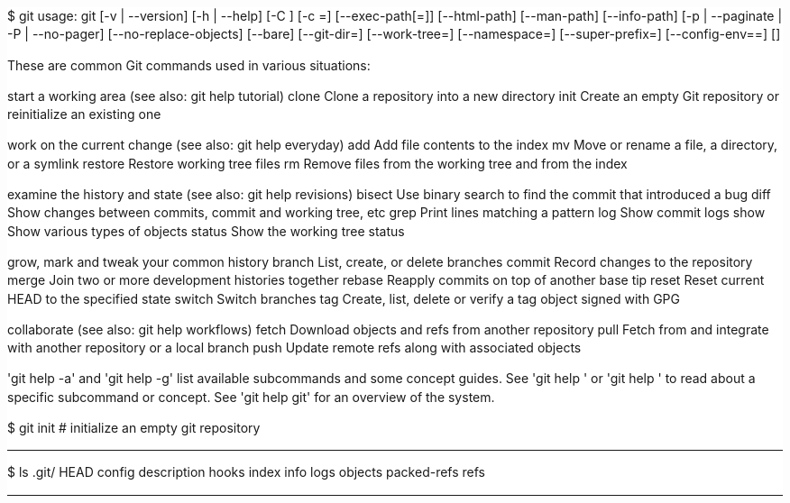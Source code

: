 $ git
usage: git [-v | --version] [-h | --help] [-C <path>] [-c <name>=<value>]
           [--exec-path[=<path>]] [--html-path] [--man-path] [--info-path]
           [-p | --paginate | -P | --no-pager] [--no-replace-objects] [--bare]
           [--git-dir=<path>] [--work-tree=<path>] [--namespace=<name>]
           [--super-prefix=<path>] [--config-env=<name>=<envvar>]
           <command> [<args>]

These are common Git commands used in various situations:

start a working area (see also: git help tutorial)
   clone     Clone a repository into a new directory
   init      Create an empty Git repository or reinitialize an existing one

work on the current change (see also: git help everyday)
   add       Add file contents to the index
   mv        Move or rename a file, a directory, or a symlink
   restore   Restore working tree files
   rm        Remove files from the working tree and from the index

examine the history and state (see also: git help revisions)
   bisect    Use binary search to find the commit that introduced a bug
   diff      Show changes between commits, commit and working tree, etc
   grep      Print lines matching a pattern
   log       Show commit logs
   show      Show various types of objects
   status    Show the working tree status

grow, mark and tweak your common history
   branch    List, create, or delete branches
   commit    Record changes to the repository
   merge     Join two or more development histories together
   rebase    Reapply commits on top of another base tip
   reset     Reset current HEAD to the specified state
   switch    Switch branches
   tag       Create, list, delete or verify a tag object signed with GPG

collaborate (see also: git help workflows)
   fetch     Download objects and refs from another repository
   pull      Fetch from and integrate with another repository or a local branch
   push      Update remote refs along with associated objects

'git help -a' and 'git help -g' list available subcommands and some
concept guides. See 'git help <command>' or 'git help <concept>'
to read about a specific subcommand or concept.
See 'git help git' for an overview of the system.

$ git init      # initialize an empty git repository

-----------------------------------------------------------------------------------------------------------------

$ ls .git/
HEAD		config		description	hooks		index		info		logs		objects		packed-refs	refs

-----------------------------------------------------------------------------------------------------------------
